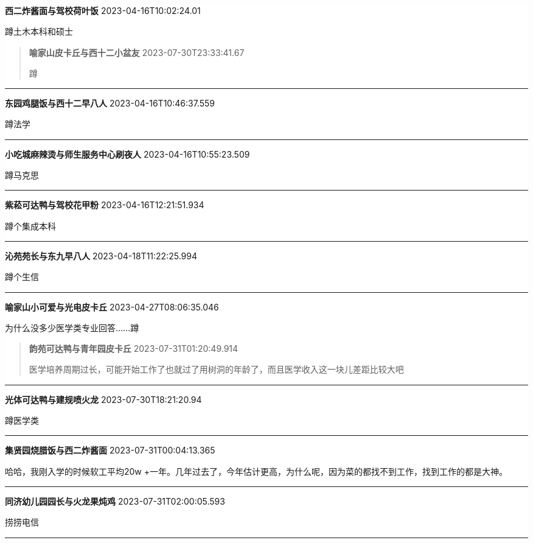 **西二炸酱面与驾校荷叶饭** 2023-04-16T10:02:24.01

蹲土木本科和硕士

> **喻家山皮卡丘与西十二小盆友** 2023-07-30T23:33:41.67
> 
> 蹲


---

**东园鸡腿饭与西十二早八人** 2023-04-16T10:46:37.559

蹲法学

---

**小吃城麻辣烫与师生服务中心刷夜人** 2023-04-16T10:55:23.509

蹲马克思

---

**紫菘可达鸭与驾校花甲粉** 2023-04-16T12:21:51.934

蹲个集成本科

---

**沁苑苑长与东九早八人** 2023-04-18T11:22:25.994

蹲个生信

---

**喻家山小可爱与光电皮卡丘** 2023-04-27T08:06:35.046

为什么没多少医学类专业回答……蹲

> **韵苑可达鸭与青年园皮卡丘** 2023-07-31T01:20:49.914
> 
> 医学培养周期过长，可能开始工作了也就过了用树洞的年龄了，而且医学收入这一块儿差距比较大吧


---

**光体可达鸭与建规喷火龙** 2023-07-30T18:21:20.94

蹲医学类

---

**集贤园烧腊饭与西二炸酱面** 2023-07-31T00:04:13.365

哈哈，我刚入学的时候软工平均20w +一年。几年过去了，今年估计更高，为什么呢，因为菜的都找不到工作，找到工作的都是大神。

---

**同济幼儿园园长与火龙果炖鸡** 2023-07-31T02:00:05.593

捞捞电信

---
